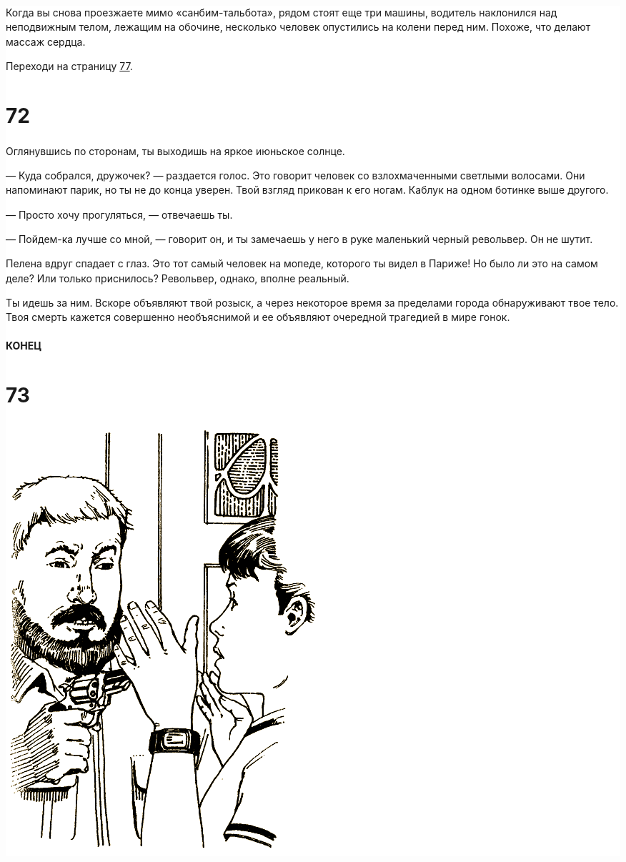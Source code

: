 Когда вы снова проезжаете мимо «санбим-тальбота», рядом стоят еще три машины, водитель наклонился над неподвижным телом, лежащим на обочине, несколько человек опустились на колени перед ним. Похоже, что делают массаж сердца.

Переходи на страницу [77](#77).

# 72

Оглянувшись по сторонам, ты выходишь на яркое июньское солнце.

— Куда собрался, дружочек? — раздается голос. Это говорит человек со взлохмаченными светлыми волосами. Они напоминают парик, но ты не до конца уверен. Твой взгляд прикован к его ногам. Каблук на одном ботинке выше другого.

— Просто хочу прогуляться, — отвечаешь ты.

— Пойдем-ка лучше со мной, — говорит он, и ты замечаешь у него в руке маленький черный револьвер. Он не шутит.

Пелена вдруг спадает с глаз. Это тот самый человек на мопеде, которого ты видел в Париже! Но было ли это на самом деле? Или только приснилось? Револьвер, однако, вполне реальный.

Ты идешь за ним. Вскоре объявляют твой розыск, а через некоторое время за пределами города обнаруживают твое тело. Твоя смерть кажется совершенно необъяснимой и ее объявляют очередной трагедией в мире гонок.

#### КОНЕЦ

# 73

![](image/22.png)
